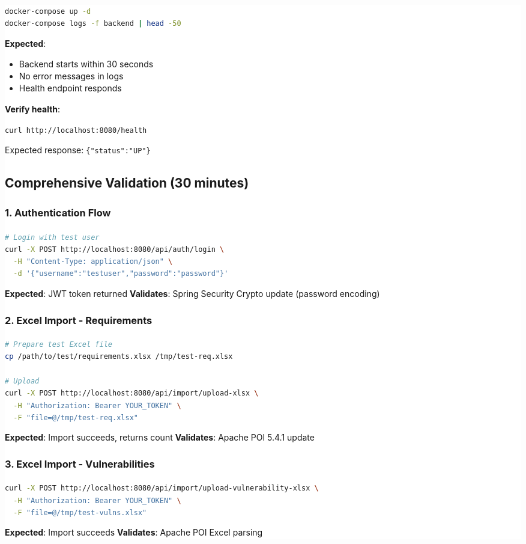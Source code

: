 ```bash
docker-compose up -d
docker-compose logs -f backend | head -50
```

**Expected**:
- Backend starts within 30 seconds
- No error messages in logs
- Health endpoint responds

**Verify health**:
```bash
curl http://localhost:8080/health
```

Expected response: `{"status":"UP"}`

## Comprehensive Validation (30 minutes)

### 1. Authentication Flow

```bash
# Login with test user
curl -X POST http://localhost:8080/api/auth/login \
  -H "Content-Type: application/json" \
  -d '{"username":"testuser","password":"password"}'
```

**Expected**: JWT token returned
**Validates**: Spring Security Crypto update (password encoding)

### 2. Excel Import - Requirements

```bash
# Prepare test Excel file
cp /path/to/test/requirements.xlsx /tmp/test-req.xlsx

# Upload
curl -X POST http://localhost:8080/api/import/upload-xlsx \
  -H "Authorization: Bearer YOUR_TOKEN" \
  -F "file=@/tmp/test-req.xlsx"
```

**Expected**: Import succeeds, returns count
**Validates**: Apache POI 5.4.1 update

### 3. Excel Import - Vulnerabilities

```bash
curl -X POST http://localhost:8080/api/import/upload-vulnerability-xlsx \
  -H "Authorization: Bearer YOUR_TOKEN" \
  -F "file=@/tmp/test-vulns.xlsx"
```

**Expected**: Import succeeds
**Validates**: Apache POI Excel parsing
